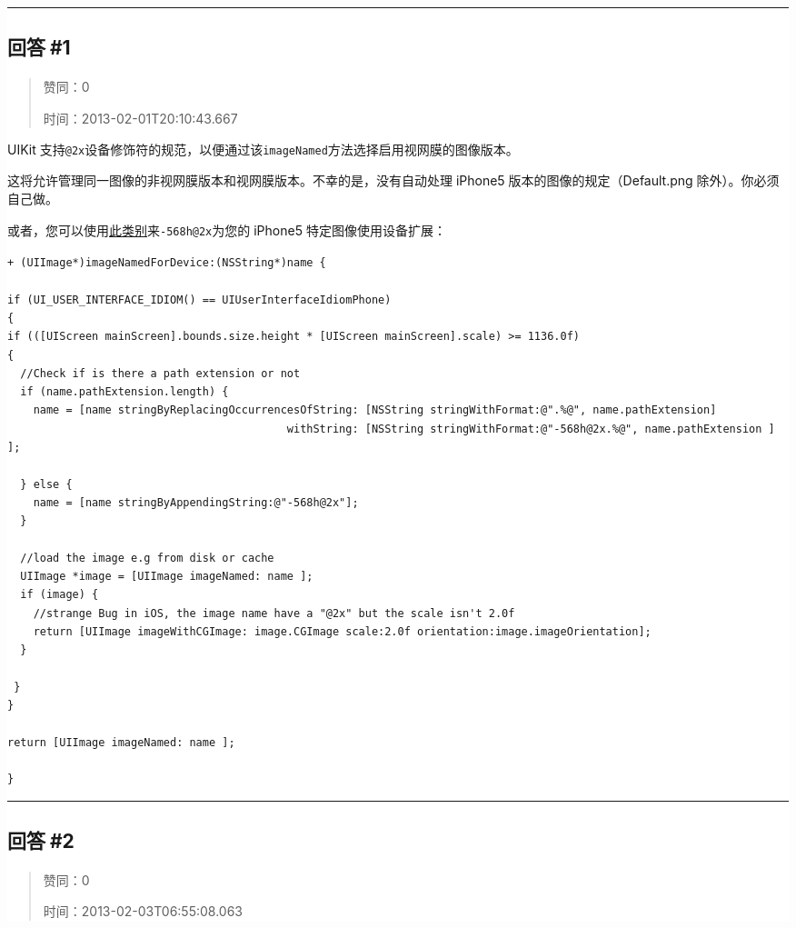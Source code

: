 * * *

## 回答 #1

> 赞同：0
> 
> 时间：2013-02-01T20:10:43.667

UIKit 支持`@2x`设备修饰符的规范，以便通过该`imageNamed`方法选择启用视网膜的图像版本。

这将允许管理同一图像的非视网膜版本和视网膜版本。不幸的是，没有自动处理 iPhone5 版本的图像的规定（Default.png 除外）。你必须自己做。

或者，您可以使用[此类别](https://gist.github.com/3782351)来`-568h@2x`为您的 iPhone5 特定图像使用设备扩展：

```
+ (UIImage*)imageNamedForDevice:(NSString*)name {

if (UI_USER_INTERFACE_IDIOM() == UIUserInterfaceIdiomPhone)
{
if (([UIScreen mainScreen].bounds.size.height * [UIScreen mainScreen].scale) >= 1136.0f)
{
  //Check if is there a path extension or not
  if (name.pathExtension.length) {
    name = [name stringByReplacingOccurrencesOfString: [NSString stringWithFormat:@".%@", name.pathExtension]
                                           withString: [NSString stringWithFormat:@"-568h@2x.%@", name.pathExtension ] ];

  } else {
    name = [name stringByAppendingString:@"-568h@2x"];
  }

  //load the image e.g from disk or cache
  UIImage *image = [UIImage imageNamed: name ]; 
  if (image) {
    //strange Bug in iOS, the image name have a "@2x" but the scale isn't 2.0f
    return [UIImage imageWithCGImage: image.CGImage scale:2.0f orientation:image.imageOrientation];
  }

 }
}

return [UIImage imageNamed: name ];

} 
```

* * *

## 回答 #2

> 赞同：0
> 
> 时间：2013-02-03T06:55:08.063

